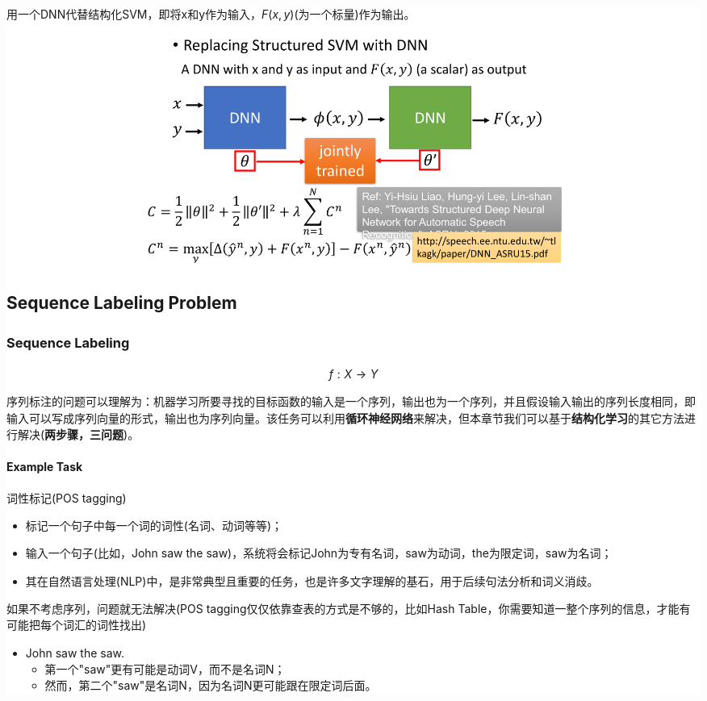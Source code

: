 用一个DNN代替结构化SVM，即将x和y作为输入，$F(x, y)$(为一个标量)作为输出。

<center><img src="ML2020.assets/image-20210228191136886.png" width="60%"/></center>

## Sequence Labeling Problem

### Sequence Labeling


$$
f : X \rightarrow Y
$$

序列标注的问题可以理解为：机器学习所要寻找的目标函数的输入是一个序列，输出也为一个序列，并且假设输入输出的序列长度相同，即输入可以写成序列向量的形式，输出也为序列向量。该任务可以利用**循环神经网络**来解决，但本章节我们可以基于**结构化学习**的其它方法进行解决(**两步骤，三问题**)。

#### Example Task

词性标记(POS tagging)

- 标记一个句子中每一个词的词性(名词、动词等等)；

- 输入一个句子(比如，John saw the saw)，系统将会标记John为专有名词，saw为动词，the为限定词，saw为名词；

- 其在自然语言处理(NLP)中，是非常典型且重要的任务，也是许多文字理解的基石，用于后续句法分析和词义消歧。

如果不考虑序列，问题就无法解决(POS tagging仅仅依靠查表的方式是不够的，比如Hash Table，你需要知道一整个序列的信息，才能有可能把每个词汇的词性找出)

- John saw the saw.
  - 第一个"saw"更有可能是动词V，而不是名词N；
  - 然而，第二个"saw"是名词N，因为名词N更可能跟在限定词后面。
